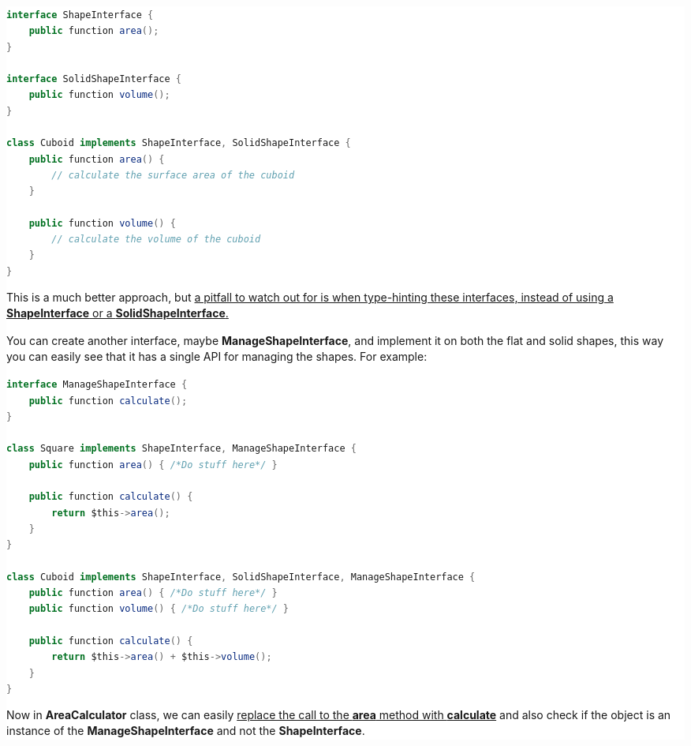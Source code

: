 

```java
interface ShapeInterface {
    public function area();
}

interface SolidShapeInterface {
    public function volume();
}

class Cuboid implements ShapeInterface, SolidShapeInterface {
    public function area() {
        // calculate the surface area of the cuboid
    }

    public function volume() {
        // calculate the volume of the cuboid
    }
}
```

This is a much better approach, but <u>a pitfall to watch out for is when type-hinting these interfaces, instead of using a **ShapeInterface** or a **SolidShapeInterface**.</u>

You can create another interface, maybe **ManageShapeInterface**, and implement it on both the flat and solid shapes, this way you can easily see that it has a single API for managing the shapes. For example:

```java
interface ManageShapeInterface {
    public function calculate();
}

class Square implements ShapeInterface, ManageShapeInterface {
    public function area() { /*Do stuff here*/ }

    public function calculate() {
        return $this->area();
    }
}

class Cuboid implements ShapeInterface, SolidShapeInterface, ManageShapeInterface {
    public function area() { /*Do stuff here*/ }
    public function volume() { /*Do stuff here*/ }

    public function calculate() {
        return $this->area() + $this->volume();
    }
}    
```

Now in **AreaCalculator** class, we can easily <u>replace the call to the **area** method with **calculate**</u> and also check if the object is an instance of the **ManageShapeInterface** and not the **ShapeInterface**.
